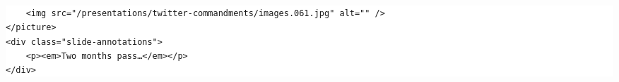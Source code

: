 		<img src="/presentations/twitter-commandments/images.061.jpg" alt="" />
	</picture>
	<div class="slide-annotations">
		<p><em>Two months pass…</em></p>
	</div>
</div>

<div class="slide">
	<picture class="slide-image">
		<source type="image/webp" srcset="/presentations/twitter-commandments/images.062.webp">